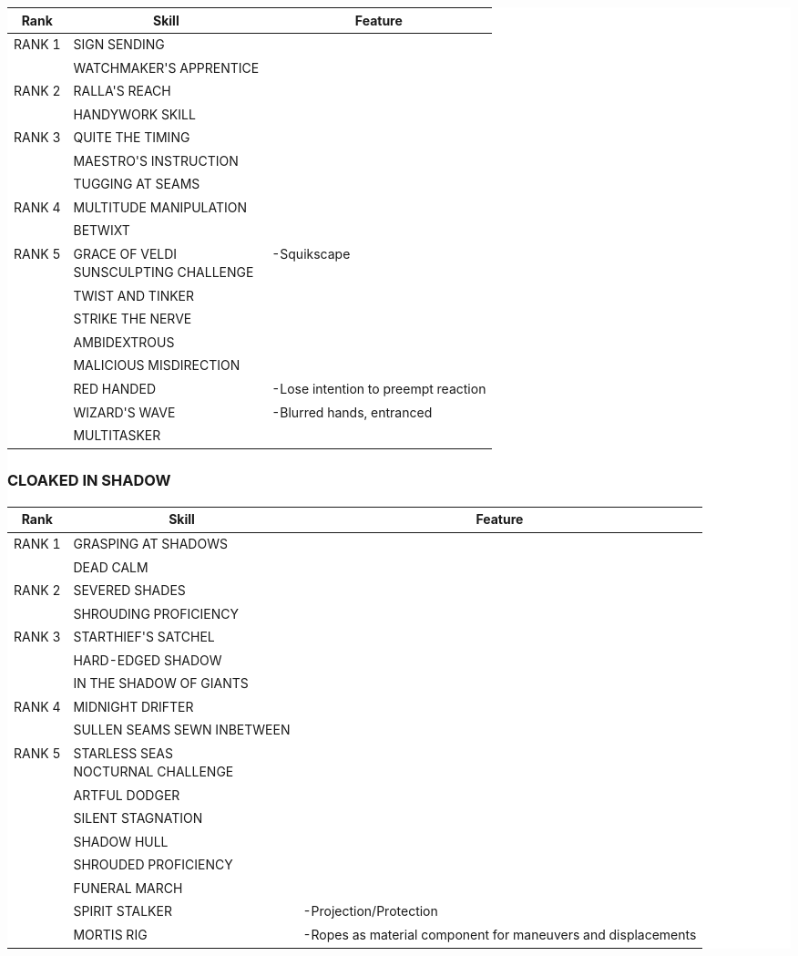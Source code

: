 | Rank   | Skill                                    | Feature                             |
| ------ | ---------------------------------------- | ----------------------------------- |
| RANK 1 | SIGN SENDING                             |                                     |
|        | WATCHMAKER'S APPRENTICE                  |                                     |
| RANK 2 | RALLA'S REACH                            |                                     |
|        | HANDYWORK SKILL                          |                                     |
| RANK 3 | QUITE THE TIMING                         |                                     |
|        | MAESTRO'S INSTRUCTION                    |                                     |
|        | TUGGING AT SEAMS                         |                                     |
| RANK 4 | MULTITUDE MANIPULATION                   |                                     |
|        | BETWIXT                                  |                                     |
| RANK 5 | GRACE OF VELDI<br>SUNSCULPTING CHALLENGE | -Squikscape                         |
|        | TWIST AND TINKER                         |                                     |
|        | STRIKE THE NERVE                         |                                     |
|        | AMBIDEXTROUS                             |                                     |
|        | MALICIOUS MISDIRECTION                   |                                     |
|        | RED HANDED                               | -Lose intention to preempt reaction |
|        | WIZARD'S WAVE                            | -Blurred hands, entranced           |
|        | MULTITASKER                              |                                     |
### CLOAKED IN SHADOW

| Rank   | Skill                                | Feature                                                      |
| ------ | ------------------------------------ | ------------------------------------------------------------ |
| RANK 1 | GRASPING AT SHADOWS                  |                                                              |
|        | DEAD CALM                            |                                                              |
| RANK 2 | SEVERED SHADES                       |                                                              |
|        | SHROUDING PROFICIENCY                |                                                              |
| RANK 3 | STARTHIEF'S SATCHEL                  |                                                              |
|        | HARD-EDGED SHADOW                    |                                                              |
|        | IN THE SHADOW OF GIANTS              |                                                              |
| RANK 4 | MIDNIGHT DRIFTER                     |                                                              |
|        | SULLEN SEAMS SEWN INBETWEEN          |                                                              |
| RANK 5 | STARLESS SEAS<br>NOCTURNAL CHALLENGE |                                                              |
|        | ARTFUL DODGER                        |                                                              |
|        | SILENT STAGNATION                    |                                                              |
|        | SHADOW HULL                          |                                                              |
|        | SHROUDED PROFICIENCY                 |                                                              |
|        | FUNERAL MARCH                        |                                                              |
|        | SPIRIT STALKER                       | -Projection/Protection                                       |
|        | MORTIS RIG                           | -Ropes as material component for maneuvers and displacements |